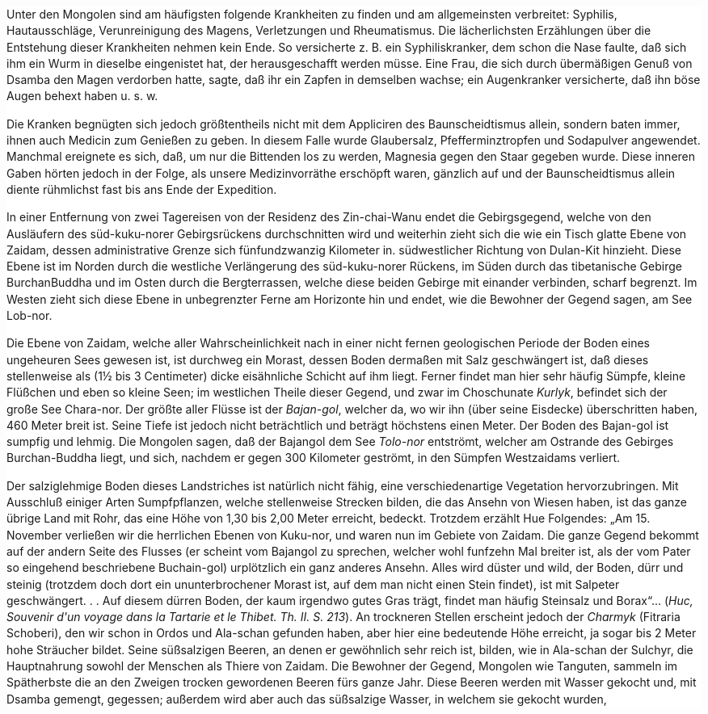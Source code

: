 Unter den Mongolen sind am häufigsten folgende Krankheiten zu finden und am
allgemeinsten verbreitet: Syphilis, Hautausschläge, Verunreinigung des Magens,
Verletzungen und Rheumatismus. Die lächerlichsten Erzählungen über die
Entstehung dieser Krankheiten nehmen kein Ende. So versicherte z. B. ein
Syphiliskranker, dem schon die Nase faulte, daß sich ihm ein Wurm in dieselbe
eingenistet hat, der herausgeschafft werden müsse. Eine Frau, die sich durch
übermäßigen Genuß von Dsamba den Magen verdorben hatte, sagte, daß ihr ein
Zapfen in demselben wachse; ein Augenkranker versicherte, daß ihn böse Augen
behext haben u. s. w.

Die Kranken begnügten sich jedoch größtentheils nicht mit dem Appliciren des
Baunscheidtismus allein, sondern baten immer, ihnen auch Medicin zum Genießen zu
geben. In diesem Falle wurde Glaubersalz, Pfefferminztropfen und Sodapulver
angewendet. Manchmal ereignete es sich, daß, um nur die Bittenden los zu werden,
Magnesia gegen den Staar gegeben wurde. Diese inneren Gaben hörten jedoch in der
Folge, als unsere Medizinvorräthe erschöpft waren, gänzlich auf und der
Baunscheidtismus allein diente rühmlichst fast bis ans Ende der Expedition.

In einer Entfernung von zwei Tagereisen von der Residenz des Zin-chai-Wanu endet
die Gebirgsgegend, welche von den Ausläufern des süd-kuku-norer Gebirgsrückens
durchschnitten wird und weiterhin zieht sich die wie ein Tisch glatte Ebene von
Zaidam, dessen administrative Grenze sich fünfundzwanzig Kilometer in.
südwestlicher Richtung von Dulan-Kit hinzieht. Diese Ebene ist im Norden durch
die westliche Verlängerung des süd-kuku-norer Rückens, im Süden durch das
tibetanische Gebirge BurchanBuddha und im Osten durch die Bergterrassen, welche
diese beiden Gebirge mit einander verbinden, scharf begrenzt. Im Westen zieht
sich diese Ebene in unbegrenzter Ferne am Horizonte hin und endet, wie die
Bewohner der Gegend sagen, am See Lob-nor.

Die Ebene von Zaidam, welche aller Wahrscheinlichkeit nach in einer nicht fernen
geologischen Periode der Boden eines ungeheuren Sees gewesen ist, ist durchweg
ein Morast, dessen Boden dermaßen mit Salz geschwängert ist, daß dieses
stellenweise als (1½ bis 3 Centimeter) dicke eisähnliche Schicht auf ihm liegt.
Ferner findet man hier sehr häufig Sümpfe, kleine Flüßchen und eben so kleine
Seen; im westlichen Theile dieser Gegend, und zwar im Choschunate *Kurlyk*,
befindet sich der große See Chara-nor. Der größte aller Flüsse ist der
*Bajan-gol*, welcher da, wo wir ihn (über seine Eisdecke) überschritten haben,
460 Meter breit ist. Seine Tiefe ist jedoch nicht beträchtlich und beträgt
höchstens einen Meter. Der Boden des Bajan-gol ist sumpfig und lehmig. Die
Mongolen sagen, daß der Bajangol dem See *Tolo-nor* entströmt, welcher am
Ostrande des Gebirges Burchan-Buddha liegt, und sich, nachdem er gegen 300
Kilometer geströmt, in den Sümpfen Westzaidams verliert.

Der salziglehmige Boden dieses Landstriches ist natürlich nicht fähig, eine
verschiedenartige Vegetation hervorzubringen. Mit Ausschluß einiger Arten
Sumpfpflanzen, welche stellenweise Strecken bilden, die das Ansehn von Wiesen
haben, ist das ganze übrige Land mit Rohr, das eine Höhe von 1,30 bis 2,00 Meter
erreicht, bedeckt. Trotzdem erzählt Hue Folgendes: „Am 15. November verließen
wir die herrlichen Ebenen von Kuku-nor, und waren nun im Gebiete von Zaidam. Die
ganze Gegend bekommt auf der andern Seite des Flusses (er scheint vom Bajangol
zu sprechen, welcher wohl funfzehn Mal breiter ist, als der vom Pater so
eingehend beschriebene Buchain-gol) urplötzlich ein ganz anderes Ansehn. Alles
wird düster und wild, der Boden, dürr und steinig (trotzdem doch dort ein
ununterbrochener Morast ist, auf dem man nicht einen Stein findet), ist mit
Salpeter geschwängert. . . Auf diesem dürren Boden, der kaum irgendwo gutes Gras
trägt, findet man häufig Steinsalz und Borax“... (*Huc, Souvenir d'un voyage
dans la Tartarie et le Thibet. Th. II. S. 213*). An trockneren Stellen erscheint
jedoch der *Charmyk* (Fitraria Schoberi), den wir schon in Ordos und Ala-schan
gefunden haben, aber hier eine bedeutende Höhe erreicht, ja sogar bis 2 Meter
hohe Sträucher bildet. Seine süßsalzigen Beeren, an denen er gewöhnlich sehr
reich ist, bilden, wie in Ala-schan der Sulchyr, die Hauptnahrung sowohl der
Menschen als Thiere von Zaidam. Die Bewohner der Gegend, Mongolen wie Tanguten,
sammeln im Spätherbste die an den Zweigen trocken gewordenen Beeren fürs ganze
Jahr. Diese Beeren werden mit Wasser gekocht und, mit Dsamba gemengt, gegessen;
außerdem wird aber auch das süßsalzige Wasser, in welchem sie gekocht wurden,